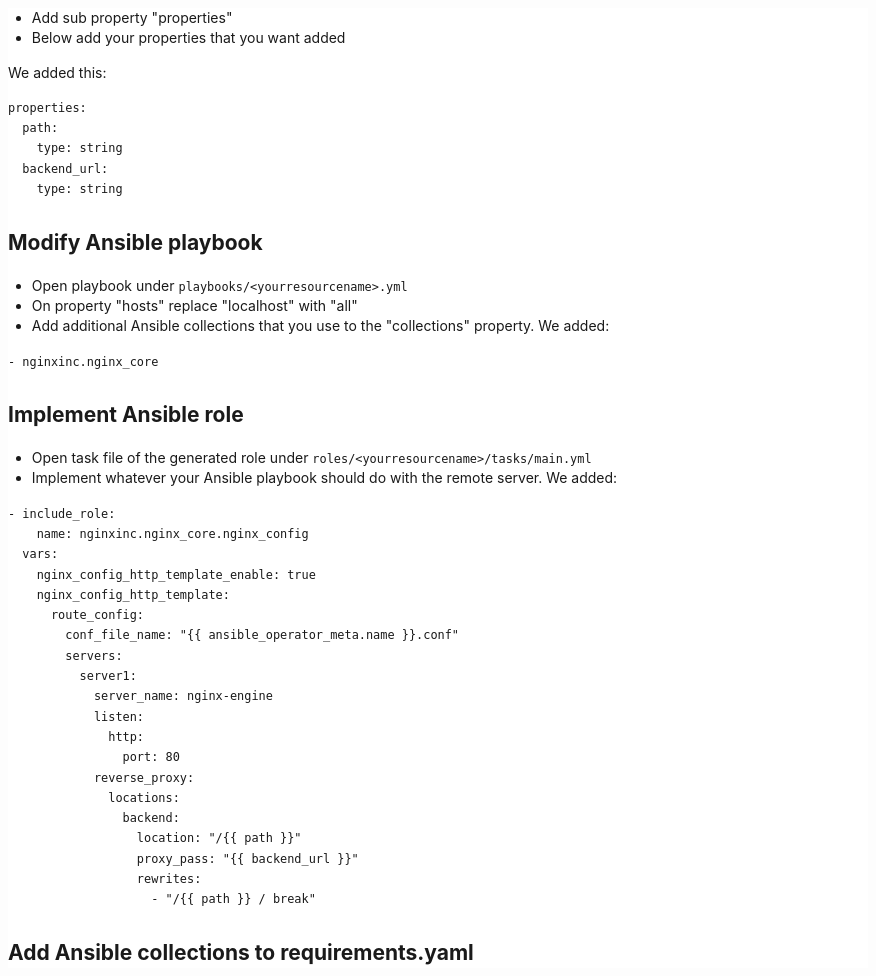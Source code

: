 - Add sub property "properties"
- Below add your properties that you want added

We added this:

```
properties:
  path:
    type: string
  backend_url:
    type: string
```

## Modify Ansible playbook

- Open playbook under `playbooks/<yourresourcename>.yml`
- On property "hosts" replace "localhost" with "all"
- Add additional Ansible collections that you use to the "collections" property. We added:

```
- nginxinc.nginx_core
```

## Implement Ansible role

- Open task file of the generated role under `roles/<yourresourcename>/tasks/main.yml`
- Implement whatever your Ansible playbook should do with the remote server. We added:

```
- include_role:
    name: nginxinc.nginx_core.nginx_config
  vars:
    nginx_config_http_template_enable: true
    nginx_config_http_template:
      route_config:
        conf_file_name: "{{ ansible_operator_meta.name }}.conf"
        servers:
          server1:
            server_name: nginx-engine
            listen:
              http:
                port: 80
            reverse_proxy:
              locations:
                backend:
                  location: "/{{ path }}"
                  proxy_pass: "{{ backend_url }}"
                  rewrites:
                    - "/{{ path }} / break"
```

## Add Ansible collections to requirements.yaml
